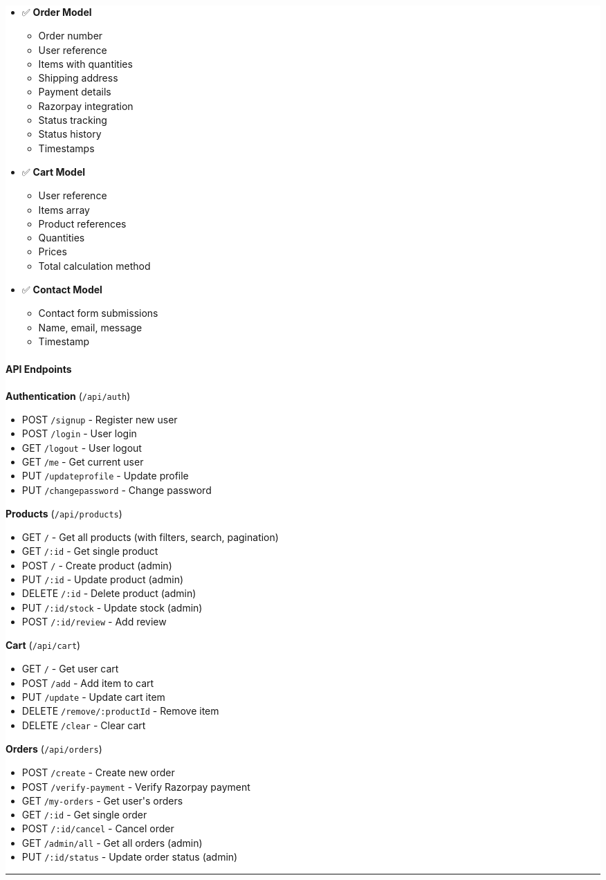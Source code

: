 - ✅ **Order Model**
  - Order number
  - User reference
  - Items with quantities
  - Shipping address
  - Payment details
  - Razorpay integration
  - Status tracking
  - Status history
  - Timestamps

- ✅ **Cart Model**
  - User reference
  - Items array
  - Product references
  - Quantities
  - Prices
  - Total calculation method

- ✅ **Contact Model**
  - Contact form submissions
  - Name, email, message
  - Timestamp

#### API Endpoints

**Authentication** (`/api/auth`)
- POST `/signup` - Register new user
- POST `/login` - User login
- GET `/logout` - User logout
- GET `/me` - Get current user
- PUT `/updateprofile` - Update profile
- PUT `/changepassword` - Change password

**Products** (`/api/products`)
- GET `/` - Get all products (with filters, search, pagination)
- GET `/:id` - Get single product
- POST `/` - Create product (admin)
- PUT `/:id` - Update product (admin)
- DELETE `/:id` - Delete product (admin)
- PUT `/:id/stock` - Update stock (admin)
- POST `/:id/review` - Add review

**Cart** (`/api/cart`)
- GET `/` - Get user cart
- POST `/add` - Add item to cart
- PUT `/update` - Update cart item
- DELETE `/remove/:productId` - Remove item
- DELETE `/clear` - Clear cart

**Orders** (`/api/orders`)
- POST `/create` - Create new order
- POST `/verify-payment` - Verify Razorpay payment
- GET `/my-orders` - Get user's orders
- GET `/:id` - Get single order
- POST `/:id/cancel` - Cancel order
- GET `/admin/all` - Get all orders (admin)
- PUT `/:id/status` - Update order status (admin)

---